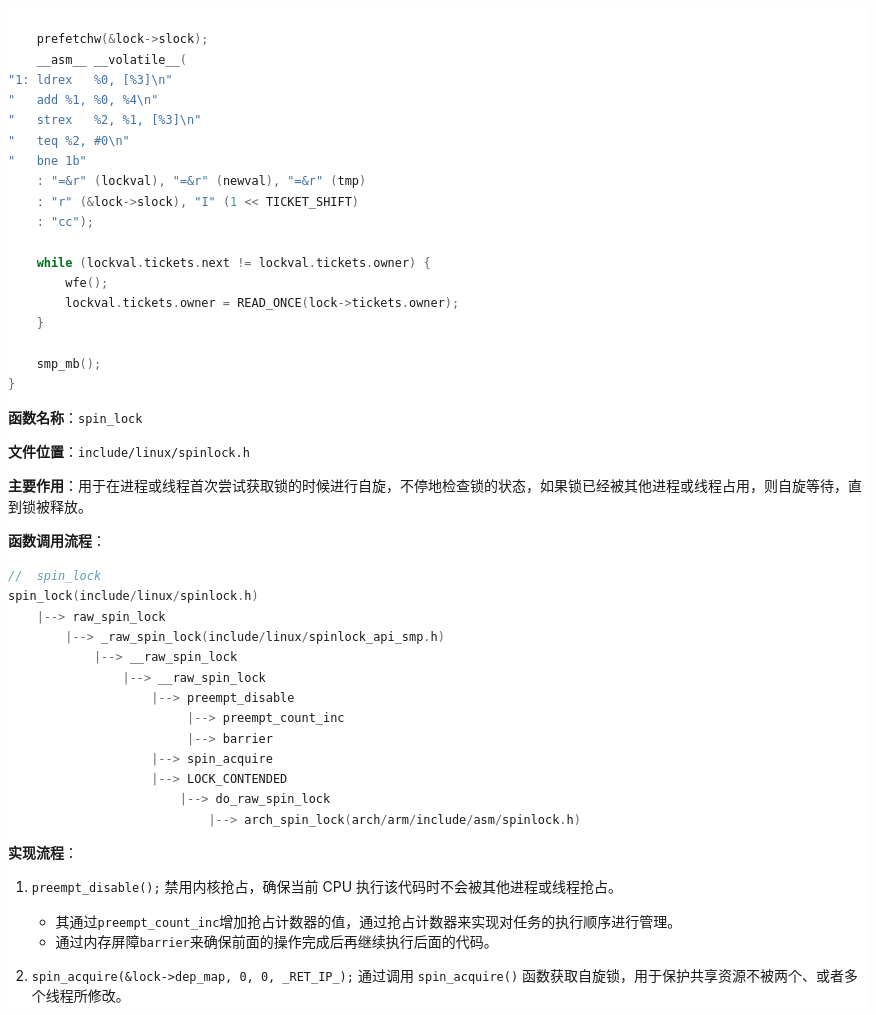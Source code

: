```c

    prefetchw(&lock->slock);
    __asm__ __volatile__(
"1:	ldrex	%0, [%3]\n"
"	add	%1, %0, %4\n"
"	strex	%2, %1, [%3]\n"
"	teq	%2, #0\n"
"	bne	1b"
    : "=&r" (lockval), "=&r" (newval), "=&r" (tmp)
    : "r" (&lock->slock), "I" (1 << TICKET_SHIFT)
    : "cc");

    while (lockval.tickets.next != lockval.tickets.owner) {
        wfe();
        lockval.tickets.owner = READ_ONCE(lock->tickets.owner);
    }

    smp_mb();
}

```

**函数名称**：`spin_lock`

**文件位置**：`include/linux/spinlock.h`

**主要作用**：用于在进程或线程首次尝试获取锁的时候进行自旋，不停地检查锁的状态，如果锁已经被其他进程或线程占用，则自旋等待，直到锁被释放。

**函数调用流程**：

```C
//  spin_lock
spin_lock(include/linux/spinlock.h)
    |--> raw_spin_lock
        |--> _raw_spin_lock(include/linux/spinlock_api_smp.h)
            |--> __raw_spin_lock
                |--> __raw_spin_lock
                    |--> preempt_disable
    					 |--> preempt_count_inc
    					 |--> barrier
                    |--> spin_acquire
                    |--> LOCK_CONTENDED
                        |--> do_raw_spin_lock
                            |--> arch_spin_lock(arch/arm/include/asm/spinlock.h)
```

**实现流程**：

1.  `preempt_disable();` 禁用内核抢占，确保当前 CPU 执行该代码时不会被其他进程或线程抢占。
    
    - 其通过`preempt_count_inc`增加抢占计数器的值，通过抢占计数器来实现对任务的执行顺序进行管理。
    - 通过内存屏障`barrier`来确保前面的操作完成后再继续执行后面的代码。
2.  `spin_acquire(&lock->dep_map, 0, 0, _RET_IP_);` 通过调用 `spin_acquire()` 函数获取自旋锁，用于保护共享资源不被两个、或者多个线程所修改。
    